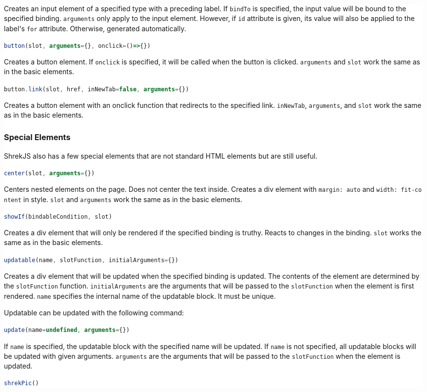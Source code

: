 Creates an input element of a specified type with a preceding label. If `bindTo` is specified, the input value will be bound to the specified binding. `arguments` only apply to the input element. However, if `id` attribute is given, its value will also be applied to the label's `for` attribute. Otherwise, generated automatically.

```js
button(slot, arguments={}, onclick=()=>{})
```

Creates a button element. If `onclick` is specified, it will be called when the button is clicked.
`arguments` and `slot` work the same as in the basic elements.

```js
button.link(slot, href, inNewTab=false, arguments={})
```

Creates a button element with an onclick function that redirects to the specified link.
`inNewTab`, `arguments`, and `slot` work the same as in the basic elements.

### Special Elements

ShrekJS also has a few special elements that are not standard HTML elements but are still useful.

```js
center(slot, arguments={})
```

Centers nested elements on the page. Does not center the text inside.
Creates a div element with `margin: auto` and `width: fit-content` in style.
`slot` and `arguments` work the same as in the basic elements.

```js
showIf(bindableCondition, slot)
```

Creates a div element that will only be rendered if the specified binding is truthy. Reacts to changes in the binding.
`slot` works the same as in the basic elements.

```js
updatable(name, slotFunction, initialArguments={})
```

Creates a div element that will be updated when the specified binding is updated. The contents of the element are determined by the `slotFunction` function. `initialArguments` are the arguments that will be passed to the `slotFunction` when the element is first rendered.
`name` specifies the internal name of the updatable block. It must be unique.

Updatable can be updated with the following command:

```js
update(name=undefined, arguments={})
```

If `name` is specified, the updatable block with the specified name will be updated. If `name` is not specified, all updatable blocks will be updated with given arguments.
`arguments` are the arguments that will be passed to the `slotFunction` when the element is updated.

```js
shrekPic()
```
